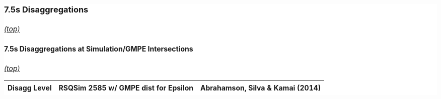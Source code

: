 ### 7.5s Disaggregations
*[(top)](#table-of-contents)*

#### 7.5s Disaggregations at Simulation/GMPE Intersections
*[(top)](#table-of-contents)*

| **Disagg Level** | **RSQSim 2585 w/ GMPE dist for Epsilon** | **Abrahamson, Silva & Kamai (2014)** |
|-----|-----|-----|